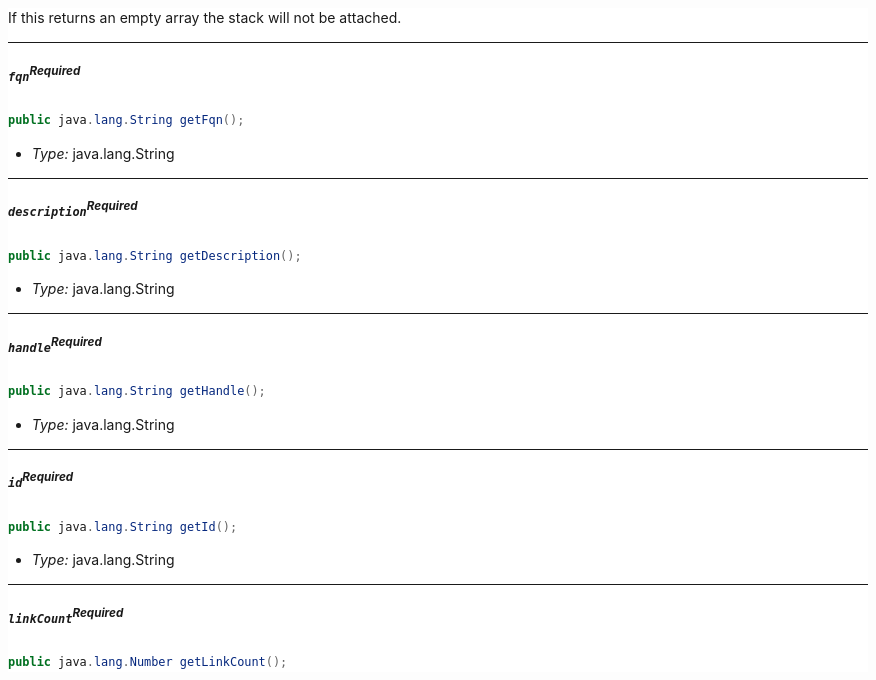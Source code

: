 If this returns an empty array the stack will not be attached.

---

##### `fqn`<sup>Required</sup> <a name="fqn" id="@cdktf/provider-datadog.dataDatadogTeams.DataDatadogTeamsTeamsOutputReference.property.fqn"></a>

```java
public java.lang.String getFqn();
```

- *Type:* java.lang.String

---

##### `description`<sup>Required</sup> <a name="description" id="@cdktf/provider-datadog.dataDatadogTeams.DataDatadogTeamsTeamsOutputReference.property.description"></a>

```java
public java.lang.String getDescription();
```

- *Type:* java.lang.String

---

##### `handle`<sup>Required</sup> <a name="handle" id="@cdktf/provider-datadog.dataDatadogTeams.DataDatadogTeamsTeamsOutputReference.property.handle"></a>

```java
public java.lang.String getHandle();
```

- *Type:* java.lang.String

---

##### `id`<sup>Required</sup> <a name="id" id="@cdktf/provider-datadog.dataDatadogTeams.DataDatadogTeamsTeamsOutputReference.property.id"></a>

```java
public java.lang.String getId();
```

- *Type:* java.lang.String

---

##### `linkCount`<sup>Required</sup> <a name="linkCount" id="@cdktf/provider-datadog.dataDatadogTeams.DataDatadogTeamsTeamsOutputReference.property.linkCount"></a>

```java
public java.lang.Number getLinkCount();
```
